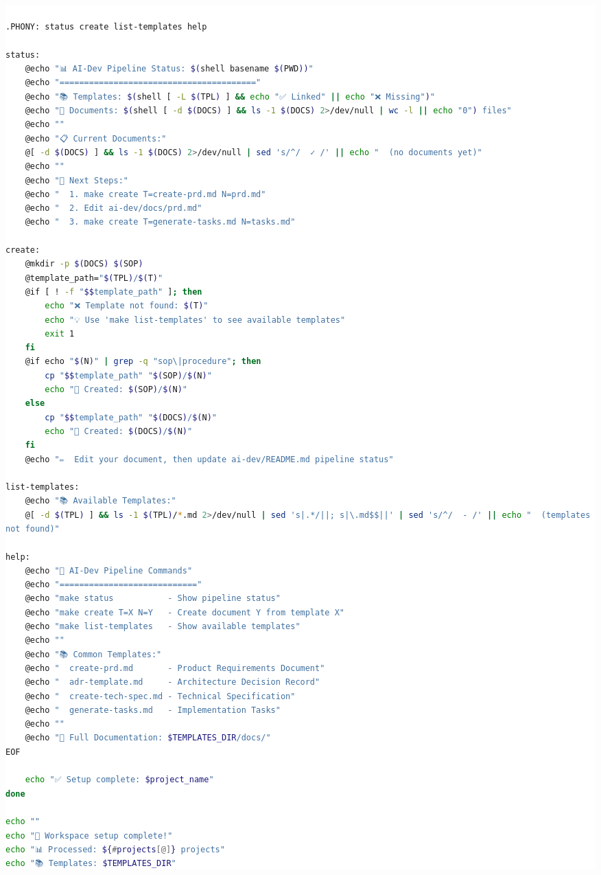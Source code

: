 ```bash

.PHONY: status create list-templates help

status:
	@echo "📊 AI-Dev Pipeline Status: $(shell basename $(PWD))"
	@echo "========================================"
	@echo "📚 Templates: $(shell [ -L $(TPL) ] && echo "✅ Linked" || echo "❌ Missing")"
	@echo "📁 Documents: $(shell [ -d $(DOCS) ] && ls -1 $(DOCS) 2>/dev/null | wc -l || echo "0") files"
	@echo ""
	@echo "📋 Current Documents:"
	@[ -d $(DOCS) ] && ls -1 $(DOCS) 2>/dev/null | sed 's/^/  ✓ /' || echo "  (no documents yet)"
	@echo ""
	@echo "🎯 Next Steps:"
	@echo "  1. make create T=create-prd.md N=prd.md"
	@echo "  2. Edit ai-dev/docs/prd.md"
	@echo "  3. make create T=generate-tasks.md N=tasks.md"

create:
	@mkdir -p $(DOCS) $(SOP)
	@template_path="$(TPL)/$(T)"
	@if [ ! -f "$$template_path" ]; then
		echo "❌ Template not found: $(T)"
		echo "💡 Use 'make list-templates' to see available templates"
		exit 1
	fi
	@if echo "$(N)" | grep -q "sop\|procedure"; then
		cp "$$template_path" "$(SOP)/$(N)"
		echo "📄 Created: $(SOP)/$(N)"
	else
		cp "$$template_path" "$(DOCS)/$(N)"
		echo "📄 Created: $(DOCS)/$(N)"
	fi
	@echo "✏️  Edit your document, then update ai-dev/README.md pipeline status"

list-templates:
	@echo "📚 Available Templates:"
	@[ -d $(TPL) ] && ls -1 $(TPL)/*.md 2>/dev/null | sed 's|.*/||; s|\.md$$||' | sed 's/^/  - /' || echo "  (templates not found)"

help:
	@echo "🚀 AI-Dev Pipeline Commands"
	@echo "============================"
	@echo "make status           - Show pipeline status"
	@echo "make create T=X N=Y   - Create document Y from template X"
	@echo "make list-templates   - Show available templates"
	@echo ""
	@echo "📚 Common Templates:"
	@echo "  create-prd.md       - Product Requirements Document"
	@echo "  adr-template.md     - Architecture Decision Record"
	@echo "  create-tech-spec.md - Technical Specification"
	@echo "  generate-tasks.md   - Implementation Tasks"
	@echo ""
	@echo "📖 Full Documentation: $TEMPLATES_DIR/docs/"
EOF

    echo "✅ Setup complete: $project_name"
done

echo ""
echo "🎉 Workspace setup complete!"
echo "📊 Processed: ${#projects[@]} projects"
echo "📚 Templates: $TEMPLATES_DIR"
```